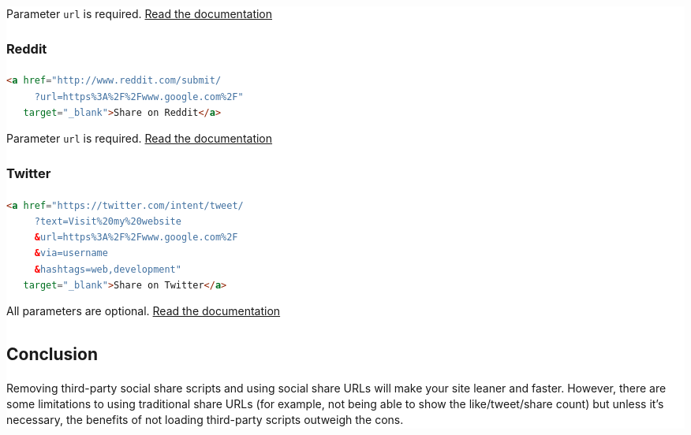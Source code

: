 Parameter `url` is required. <a href="https://developers.pinterest.com/pin_it/" title="Pinterest Pin It button documentation" target="_blank">Read the documentation</a>

### Reddit

```html
<a href="http://www.reddit.com/submit/
     ?url=https%3A%2F%2Fwww.google.com%2F"
   target="_blank">Share on Reddit</a>
```

Parameter `url` is required. <a href="http://www.reddit.com/buttons/" title="Reddit Share button documentation" target="_blank">Read the documentation</a>

### Twitter

```html
<a href="https://twitter.com/intent/tweet/
     ?text=Visit%20my%20website
     &url=https%3A%2F%2Fwww.google.com%2F
     &via=username
     &hashtags=web,development"
   target="_blank">Share on Twitter</a>
```

All parameters are optional. <a href="https://dev.twitter.com/web/tweet-button/web-intent" title="Twitter Web Intent documentation" target="_blank">Read the documentation</a>

## Conclusion

Removing third-party social share scripts and using social share URLs will make your site leaner and faster. However, there are some limitations to using traditional share URLs (for example, not being able to show the like/tweet/share count) but unless it’s necessary, the benefits of not loading third-party scripts outweigh the cons.

